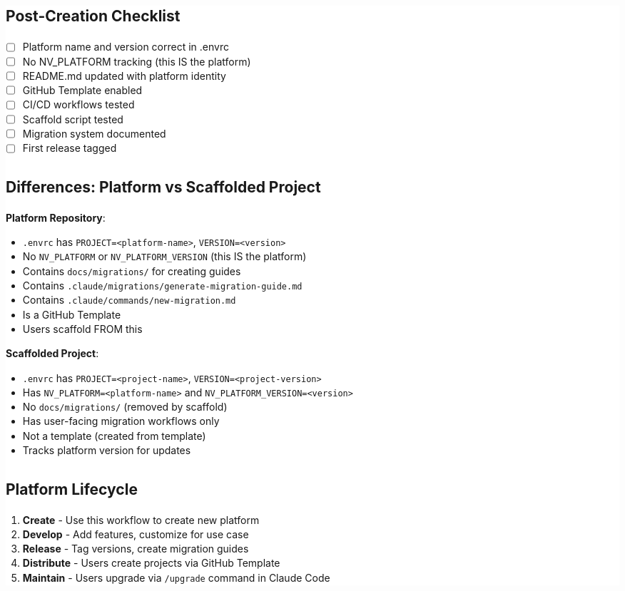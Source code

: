 ## Post-Creation Checklist

- [ ] Platform name and version correct in .envrc
- [ ] No NV_PLATFORM tracking (this IS the platform)
- [ ] README.md updated with platform identity
- [ ] GitHub Template enabled
- [ ] CI/CD workflows tested
- [ ] Scaffold script tested
- [ ] Migration system documented
- [ ] First release tagged

## Differences: Platform vs Scaffolded Project

**Platform Repository**:
- `.envrc` has `PROJECT=<platform-name>`, `VERSION=<version>`
- No `NV_PLATFORM` or `NV_PLATFORM_VERSION` (this IS the platform)
- Contains `docs/migrations/` for creating guides
- Contains `.claude/migrations/generate-migration-guide.md`
- Contains `.claude/commands/new-migration.md`
- Is a GitHub Template
- Users scaffold FROM this

**Scaffolded Project**:
- `.envrc` has `PROJECT=<project-name>`, `VERSION=<project-version>`
- Has `NV_PLATFORM=<platform-name>` and `NV_PLATFORM_VERSION=<version>`
- No `docs/migrations/` (removed by scaffold)
- Has user-facing migration workflows only
- Not a template (created from template)
- Tracks platform version for updates

## Platform Lifecycle

1. **Create** - Use this workflow to create new platform
2. **Develop** - Add features, customize for use case
3. **Release** - Tag versions, create migration guides
4. **Distribute** - Users create projects via GitHub Template
5. **Maintain** - Users upgrade via `/upgrade` command in Claude Code
